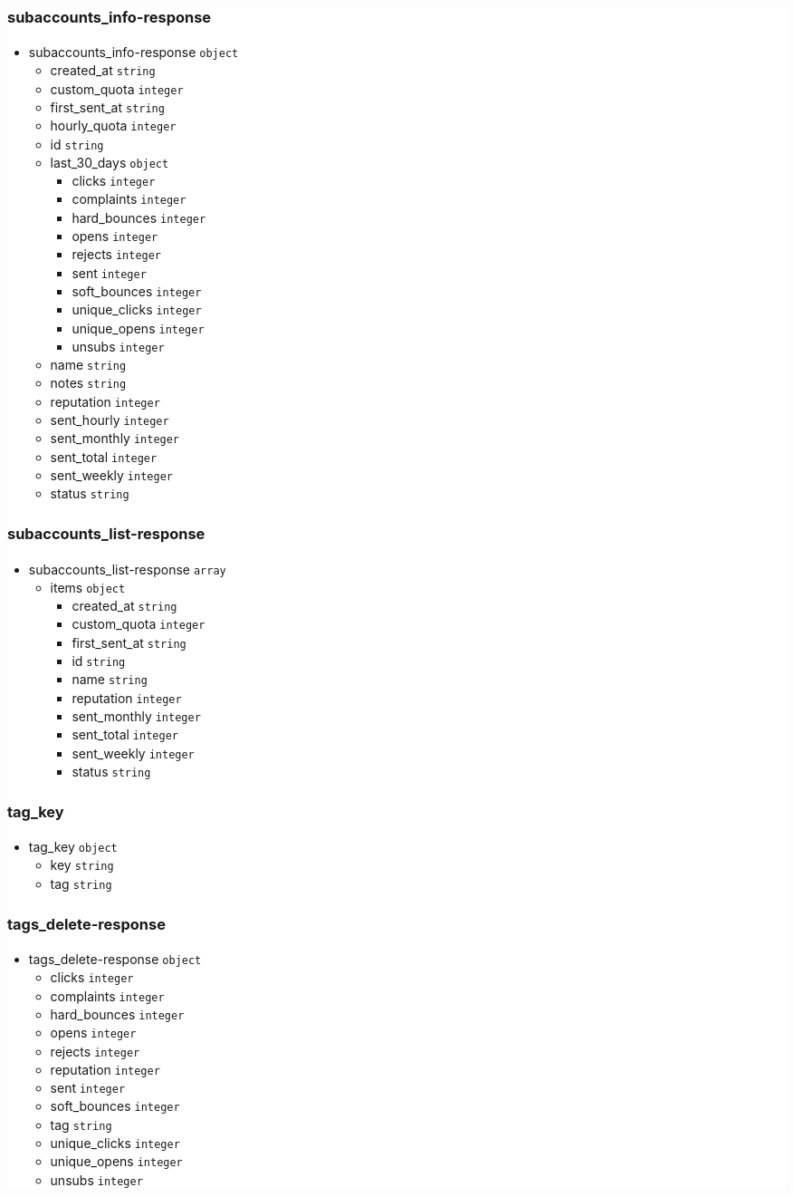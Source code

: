 ### subaccounts_info-response
* subaccounts_info-response `object`
  * created_at `string`
  * custom_quota `integer`
  * first_sent_at `string`
  * hourly_quota `integer`
  * id `string`
  * last_30_days `object`
    * clicks `integer`
    * complaints `integer`
    * hard_bounces `integer`
    * opens `integer`
    * rejects `integer`
    * sent `integer`
    * soft_bounces `integer`
    * unique_clicks `integer`
    * unique_opens `integer`
    * unsubs `integer`
  * name `string`
  * notes `string`
  * reputation `integer`
  * sent_hourly `integer`
  * sent_monthly `integer`
  * sent_total `integer`
  * sent_weekly `integer`
  * status `string`

### subaccounts_list-response
* subaccounts_list-response `array`
  * items `object`
    * created_at `string`
    * custom_quota `integer`
    * first_sent_at `string`
    * id `string`
    * name `string`
    * reputation `integer`
    * sent_monthly `integer`
    * sent_total `integer`
    * sent_weekly `integer`
    * status `string`

### tag_key
* tag_key `object`
  * key `string`
  * tag `string`

### tags_delete-response
* tags_delete-response `object`
  * clicks `integer`
  * complaints `integer`
  * hard_bounces `integer`
  * opens `integer`
  * rejects `integer`
  * reputation `integer`
  * sent `integer`
  * soft_bounces `integer`
  * tag `string`
  * unique_clicks `integer`
  * unique_opens `integer`
  * unsubs `integer`

